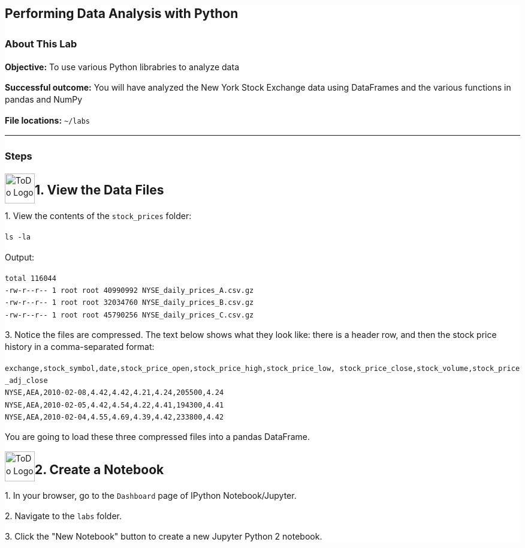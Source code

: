 ## Performing Data Analysis with Python

### About This Lab

**Objective:** To use various Python librabries to analyze data

**Successful outcome:** You will have analyzed the New York Stock Exchange data using DataFrames and the various functions in pandas and NumPy

**File locations:** `~/labs`

---
### Steps




<img src="https://user-images.githubusercontent.com/558905/40613898-7a6c70d6-624e-11e8-9178-7bde851ac7bd.png" align="left" width="50" height="50" title="ToDo Logo">
<h2>1. View the Data Files</h2>

1\.  View the contents of the `stock_prices` folder:

```
ls -la
```

Output:

```
total 116044
-rw-r--r-- 1 root root 40990992 NYSE_daily_prices_A.csv.gz 
-rw-r--r-- 1 root root 32034760 NYSE_daily_prices_B.csv.gz 
-rw-r--r-- 1 root root 45790256 NYSE_daily_prices_C.csv.gz
```

3\. Notice the files are compressed. The text below shows what they look like: there is a header row, and then the stock price history in a comma-separated format:

```
exchange,stock_symbol,date,stock_price_open,stock_price_high,stock_price_low, stock_price_close,stock_volume,stock_price_adj_close 
NYSE,AEA,2010-02-08,4.42,4.42,4.21,4.24,205500,4.24 
NYSE,AEA,2010-02-05,4.42,4.54,4.22,4.41,194300,4.41 
NYSE,AEA,2010-02-04,4.55,4.69,4.39,4.42,233800,4.42
```

You are going to load these three compressed files into a pandas DataFrame.




<img src="https://user-images.githubusercontent.com/558905/40613898-7a6c70d6-624e-11e8-9178-7bde851ac7bd.png" align="left" width="50" height="50" title="ToDo Logo">
<h2>2. Create a Notebook</h2>

1\.  In your browser, go to the `Dashboard` page of IPython Notebook/Jupyter.

2\.  Navigate to the `labs` folder.

3\.  Click the "New Notebook" button to create a new Jupyter Python 2 notebook.
